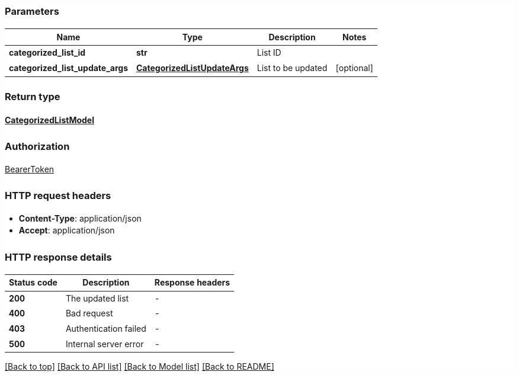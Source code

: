 ### Parameters

Name | Type | Description  | Notes
------------- | ------------- | ------------- | -------------
 **categorized_list_id** | **str**| List ID |
 **categorized_list_update_args** | [**CategorizedListUpdateArgs**](CategorizedListUpdateArgs.md)| List to be updated | [optional]

### Return type

[**CategorizedListModel**](CategorizedListModel.md)

### Authorization

[BearerToken](../README.md#BearerToken)

### HTTP request headers

 - **Content-Type**: application/json
 - **Accept**: application/json


### HTTP response details

| Status code | Description | Response headers |
|-------------|-------------|------------------|
**200** | The updated list |  -  |
**400** | Bad request |  -  |
**403** | Authentication failed |  -  |
**500** | Internal server error |  -  |

[[Back to top]](#) [[Back to API list]](../README.md#documentation-for-api-endpoints) [[Back to Model list]](../README.md#documentation-for-models) [[Back to README]](../README.md)


